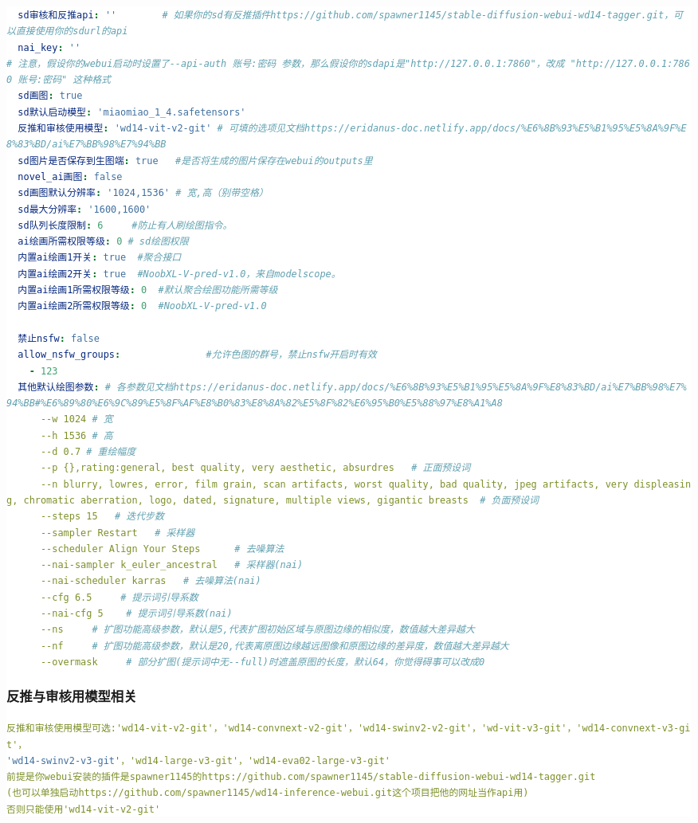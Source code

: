 ```yaml
  sd审核和反推api: ''        # 如果你的sd有反推插件https://github.com/spawner1145/stable-diffusion-webui-wd14-tagger.git，可以直接使用你的sdurl的api
  nai_key: ''
# 注意，假设你的webui启动时设置了--api-auth 账号:密码 参数，那么假设你的sdapi是"http://127.0.0.1:7860"，改成 "http://127.0.0.1:7860 账号:密码" 这种格式
  sd画图: true
  sd默认启动模型: 'miaomiao_1_4.safetensors'
  反推和审核使用模型: 'wd14-vit-v2-git' # 可填的选项见文档https://eridanus-doc.netlify.app/docs/%E6%8B%93%E5%B1%95%E5%8A%9F%E8%83%BD/ai%E7%BB%98%E7%94%BB
  sd图片是否保存到生图端: true   #是否将生成的图片保存在webui的outputs里
  novel_ai画图: false
  sd画图默认分辨率: '1024,1536' # 宽,高（别带空格）
  sd最大分辨率: '1600,1600'
  sd队列长度限制: 6     #防止有人刷绘图指令。
  ai绘画所需权限等级: 0 # sd绘图权限
  内置ai绘画1开关: true  #聚合接口
  内置ai绘画2开关: true  #NoobXL-V-pred-v1.0，来自modelscope。
  内置ai绘画1所需权限等级: 0  #默认聚合绘图功能所需等级
  内置ai绘画2所需权限等级: 0  #NoobXL-V-pred-v1.0

  禁止nsfw: false
  allow_nsfw_groups:               #允许色图的群号，禁止nsfw开启时有效
    - 123
  其他默认绘图参数: # 各参数见文档https://eridanus-doc.netlify.app/docs/%E6%8B%93%E5%B1%95%E5%8A%9F%E8%83%BD/ai%E7%BB%98%E7%94%BB#%E6%89%80%E6%9C%89%E5%8F%AF%E8%B0%83%E8%8A%82%E5%8F%82%E6%95%B0%E5%88%97%E8%A1%A8
      --w 1024 # 宽
      --h 1536 # 高
      --d 0.7 # 重绘幅度
      --p {},rating:general, best quality, very aesthetic, absurdres   # 正面预设词
      --n blurry, lowres, error, film grain, scan artifacts, worst quality, bad quality, jpeg artifacts, very displeasing, chromatic aberration, logo, dated, signature, multiple views, gigantic breasts  # 负面预设词
      --steps 15   # 迭代步数
      --sampler Restart   # 采样器
      --scheduler Align Your Steps      # 去噪算法
      --nai-sampler k_euler_ancestral   # 采样器(nai)
      --nai-scheduler karras   # 去噪算法(nai)
      --cfg 6.5     # 提示词引导系数
      --nai-cfg 5    # 提示词引导系数(nai)
      --ns     # 扩图功能高级参数，默认是5,代表扩图初始区域与原图边缘的相似度，数值越大差异越大
      --nf     # 扩图功能高级参数，默认是20,代表离原图边缘越远图像和原图边缘的差异度，数值越大差异越大
      --overmask     # 部分扩图(提示词中无--full)时遮盖原图的长度，默认64，你觉得碍事可以改成0
```
### 反推与审核用模型相关
```yaml
反推和审核使用模型可选:'wd14-vit-v2-git'，'wd14-convnext-v2-git'，'wd14-swinv2-v2-git'，'wd-vit-v3-git'，'wd14-convnext-v3-git'，
'wd14-swinv2-v3-git'，'wd14-large-v3-git'，'wd14-eva02-large-v3-git'
前提是你webui安装的插件是spawner1145的https://github.com/spawner1145/stable-diffusion-webui-wd14-tagger.git
(也可以单独启动https://github.com/spawner1145/wd14-inference-webui.git这个项目把他的网址当作api用)
否则只能使用'wd14-vit-v2-git'
```
